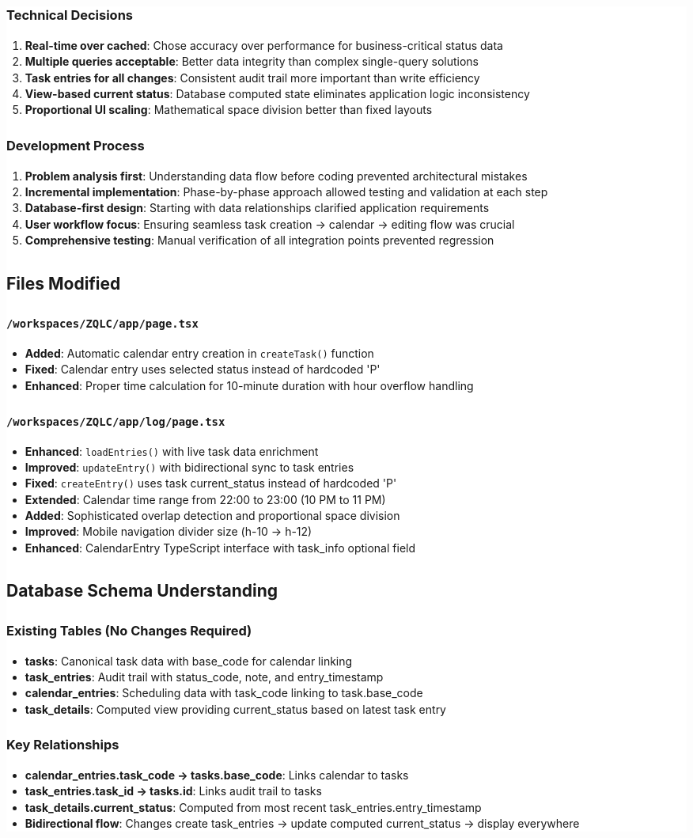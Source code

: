 ### Technical Decisions
1. **Real-time over cached**: Chose accuracy over performance for business-critical status data
2. **Multiple queries acceptable**: Better data integrity than complex single-query solutions
3. **Task entries for all changes**: Consistent audit trail more important than write efficiency
4. **View-based current status**: Database computed state eliminates application logic inconsistency
5. **Proportional UI scaling**: Mathematical space division better than fixed layouts

### Development Process
1. **Problem analysis first**: Understanding data flow before coding prevented architectural mistakes
2. **Incremental implementation**: Phase-by-phase approach allowed testing and validation at each step
3. **Database-first design**: Starting with data relationships clarified application requirements
4. **User workflow focus**: Ensuring seamless task creation → calendar → editing flow was crucial
5. **Comprehensive testing**: Manual verification of all integration points prevented regression

## Files Modified

### `/workspaces/ZQLC/app/page.tsx`
- **Added**: Automatic calendar entry creation in `createTask()` function
- **Fixed**: Calendar entry uses selected status instead of hardcoded 'P'
- **Enhanced**: Proper time calculation for 10-minute duration with hour overflow handling

### `/workspaces/ZQLC/app/log/page.tsx`
- **Enhanced**: `loadEntries()` with live task data enrichment
- **Improved**: `updateEntry()` with bidirectional sync to task entries
- **Fixed**: `createEntry()` uses task current_status instead of hardcoded 'P'
- **Extended**: Calendar time range from 22:00 to 23:00 (10 PM to 11 PM)
- **Added**: Sophisticated overlap detection and proportional space division
- **Improved**: Mobile navigation divider size (h-10 → h-12)
- **Enhanced**: CalendarEntry TypeScript interface with task_info optional field

## Database Schema Understanding

### Existing Tables (No Changes Required)
- **tasks**: Canonical task data with base_code for calendar linking
- **task_entries**: Audit trail with status_code, note, and entry_timestamp
- **calendar_entries**: Scheduling data with task_code linking to task.base_code
- **task_details**: Computed view providing current_status based on latest task entry

### Key Relationships
- **calendar_entries.task_code → tasks.base_code**: Links calendar to tasks
- **task_entries.task_id → tasks.id**: Links audit trail to tasks
- **task_details.current_status**: Computed from most recent task_entries.entry_timestamp
- **Bidirectional flow**: Changes create task_entries → update computed current_status → display everywhere
